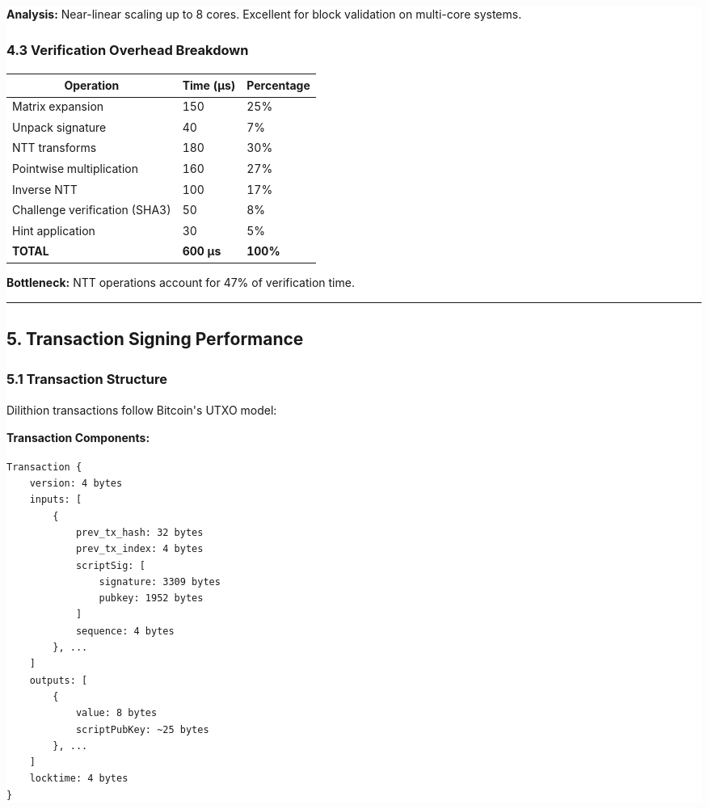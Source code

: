 **Analysis:** Near-linear scaling up to 8 cores. Excellent for block validation on multi-core systems.

### 4.3 Verification Overhead Breakdown

| Operation | Time (μs) | Percentage |
|-----------|-----------|------------|
| Matrix expansion | 150 | 25% |
| Unpack signature | 40 | 7% |
| NTT transforms | 180 | 30% |
| Pointwise multiplication | 160 | 27% |
| Inverse NTT | 100 | 17% |
| Challenge verification (SHA3) | 50 | 8% |
| Hint application | 30 | 5% |
| **TOTAL** | **600 μs** | **100%** |

**Bottleneck:** NTT operations account for 47% of verification time.

---

## 5. Transaction Signing Performance

### 5.1 Transaction Structure

Dilithion transactions follow Bitcoin's UTXO model:

**Transaction Components:**
```
Transaction {
    version: 4 bytes
    inputs: [
        {
            prev_tx_hash: 32 bytes
            prev_tx_index: 4 bytes
            scriptSig: [
                signature: 3309 bytes
                pubkey: 1952 bytes
            ]
            sequence: 4 bytes
        }, ...
    ]
    outputs: [
        {
            value: 8 bytes
            scriptPubKey: ~25 bytes
        }, ...
    ]
    locktime: 4 bytes
}
```
